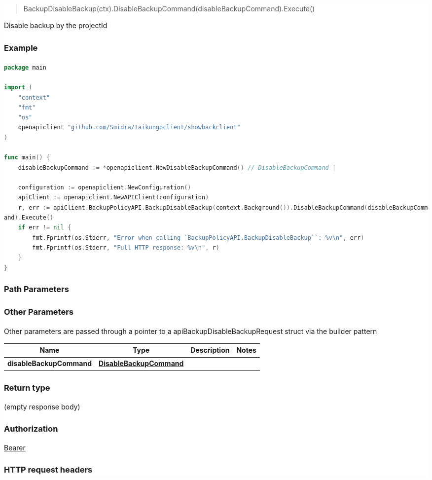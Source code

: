 > BackupDisableBackup(ctx).DisableBackupCommand(disableBackupCommand).Execute()

Disable backup by the projectId

### Example

```go
package main

import (
    "context"
    "fmt"
    "os"
    openapiclient "github.com/Smidra/taikungoclient/showbackclient"
)

func main() {
    disableBackupCommand := *openapiclient.NewDisableBackupCommand() // DisableBackupCommand | 

    configuration := openapiclient.NewConfiguration()
    apiClient := openapiclient.NewAPIClient(configuration)
    r, err := apiClient.BackupPolicyAPI.BackupDisableBackup(context.Background()).DisableBackupCommand(disableBackupCommand).Execute()
    if err != nil {
        fmt.Fprintf(os.Stderr, "Error when calling `BackupPolicyAPI.BackupDisableBackup``: %v\n", err)
        fmt.Fprintf(os.Stderr, "Full HTTP response: %v\n", r)
    }
}
```

### Path Parameters



### Other Parameters

Other parameters are passed through a pointer to a apiBackupDisableBackupRequest struct via the builder pattern


Name | Type | Description  | Notes
------------- | ------------- | ------------- | -------------
 **disableBackupCommand** | [**DisableBackupCommand**](DisableBackupCommand.md) |  | 

### Return type

 (empty response body)

### Authorization

[Bearer](../README.md#Bearer)

### HTTP request headers
